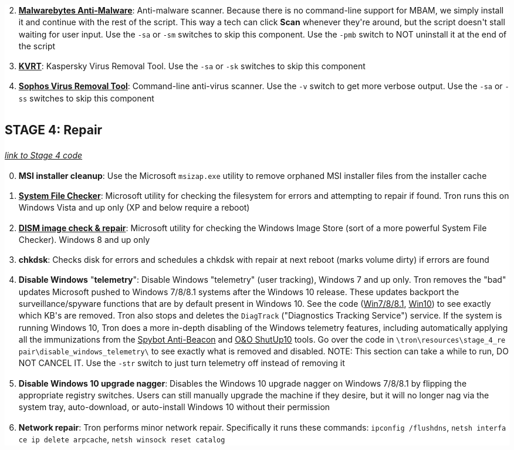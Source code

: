 2. **[Malwarebytes Anti-Malware](https://www.malwarebytes.org/)**: Anti-malware scanner. Because there is no command-line support for MBAM, we simply install it and continue with the rest of the script. This way a tech can click **Scan** whenever they're around, but the script doesn't stall waiting for user input. Use the `-sa` or `-sm` switches to skip this component. Use the `-pmb` switch to NOT uninstall it at the end of the script

3. **[KVRT](http://www.kaspersky.com/antivirus-removal-tool)**: Kaspersky Virus Removal Tool. Use the `-sa` or `-sk` switches to skip this component

4. **[Sophos Virus Removal Tool](https://www.sophos.com/en-us/products/free-tools/virus-removal-tool.aspx)**: Command-line anti-virus scanner. Use the `-v` switch to get more verbose output. Use the `-sa` or `-ss` switches to skip this component


## STAGE 4: Repair

*[link to Stage 4 code](https://github.com/bmrf/tron/blob/master/resources/stage_4_repair/stage_4_repair.bat)*

0. **MSI installer cleanup**: Use the Microsoft `msizap.exe` utility to remove orphaned MSI installer files from the installer cache

1. **[System File Checker](https://support.microsoft.com/en-us/kb/929833)**: Microsoft utility for checking the filesystem for errors and attempting to repair if found. Tron runs this on Windows Vista and up only (XP and below require a reboot)

2. **[DISM image check & repair](https://support.microsoft.com/en-us/help/929833/use-the-system-file-checker-tool-to-repair-missing-or-corrupted-system)**: Microsoft utility for checking the Windows Image Store (sort of a more powerful System File Checker). Windows 8 and up only

3. **chkdsk**: Checks disk for errors and schedules a chkdsk with repair at next reboot (marks volume dirty) if errors are found

4. **Disable Windows** "**telemetry**": Disable Windows "telemetry" (user tracking), Windows 7 and up only. Tron removes the "bad" updates Microsoft pushed to Windows 7/8/8.1 systems after the Windows 10 release. These updates backport the surveillance/spyware functions that are by default present in Windows 10. See the code ([Win7/8/8.1](https://github.com/bmrf/tron/blob/master/resources/stage_4_repair/disable_windows_telemetry/purge_windows_7-8-81_telemetry.bat), [Win10](https://github.com/bmrf/tron/blob/master/resources/stage_4_repair/disable_windows_telemetry/purge_windows_10_telemetry.bat)) to see exactly which KB's are removed. Tron also stops and deletes the `DiagTrack` ("Diagnostics Tracking Service") service. If the system is running Windows 10, Tron does a more in-depth disabling of the Windows telemetry features, including automatically applying all the immunizations from the [Spybot Anti-Beacon](https://www.safer-networking.org/spybot-anti-beacon/) and [O&O ShutUp10](https://www.oo-software.com/en/shutup10) tools. Go over the code in `\tron\resources\stage_4_repair\disable_windows_telemetry\` to see exactly what is removed and disabled. NOTE: This section can take a while to run, DO NOT CANCEL IT. Use the `-str` switch to just turn telemetry off instead of removing it

5. **Disable Windows 10 upgrade nagger**: Disables the Windows 10 upgrade nagger on Windows 7/8/8.1 by flipping the appropriate registry switches. Users can still manually upgrade the machine if they desire, but it will no longer nag via the system tray, auto-download, or auto-install Windows 10 without their permission

6. **Network repair**: Tron performs minor network repair. Specifically it runs these commands: `ipconfig /flushdns`, `netsh interface ip delete arpcache`, `netsh winsock reset catalog`
